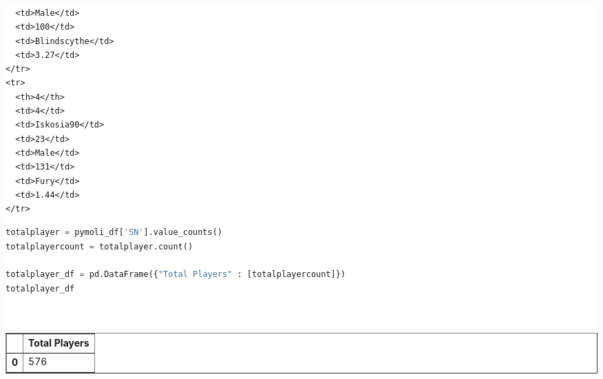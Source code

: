       <td>Male</td>
      <td>100</td>
      <td>Blindscythe</td>
      <td>3.27</td>
    </tr>
    <tr>
      <th>4</th>
      <td>4</td>
      <td>Iskosia90</td>
      <td>23</td>
      <td>Male</td>
      <td>131</td>
      <td>Fury</td>
      <td>1.44</td>
    </tr>
  </tbody>
</table>
</div>




```python
totalplayer = pymoli_df['SN'].value_counts()
totalplayercount = totalplayer.count()

totalplayer_df = pd.DataFrame({"Total Players" : [totalplayercount]})
totalplayer_df




```




<div>
<table border="1" class="dataframe">
  <thead>
    <tr style="text-align: right;">
      <th></th>
      <th>Total Players</th>
    </tr>
  </thead>
  <tbody>
    <tr>
      <th>0</th>
      <td>576</td>
    </tr>
  </tbody>
</table>
</div>



